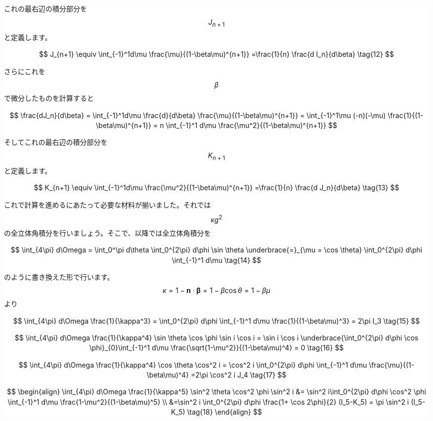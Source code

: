 これの最右辺の積分部分を$$J_{n+1}$$と定義します。

$$
J_{n+1} 
\equiv \int_{-1}^1d\mu \frac{\mu}{(1-\beta\mu)^{n+1}} 
=\frac{1}{n} \frac{d I_n}{d\beta} \tag{12}
$$

さらにこれを$$\beta$$で微分したものを計算すると

$$
\frac{dJ_n}{d\beta} 
= \int_{-1}^1d\mu \frac{d}{d\beta} \frac{\mu}{(1-\beta\mu)^{n+1}} 
= \int_{-1}^1\mu (-n)(-\mu) \frac{1}{(1-\beta\mu)^{n+1}} 
= n \int_{-1}^1 d\mu \frac{\mu^2}{(1-\beta\mu)^{n+1}}
$$

そしてこれの最右辺の積分部分を$$K_{n+1}$$と定義します。

$$
K_{n+1} \equiv  \int_{-1}^1d\mu \frac{\mu^2}{(1-\beta\mu)^{n+1}} 
=\frac{1}{n} \frac{d J_n}{d\beta} \tag{13}
$$

これで計算を進めるにあたって必要な材料が揃いました。それでは$$\kappa g^2$$の全立体角積分を行いましょう。そこで、以降では全立体角積分を

$$
\int_{4\pi} d\Omega 
= \int_0^\pi d\theta \int_0^{2\pi} d\phi \sin \theta 
\underbrace{=}_{\mu = \cos \theta} \int_0^{2\pi} d\phi \int_{-1}^1 d\mu \tag{14}
$$

のように書き換えた形で行います。$$\kappa = 1- \mathbf{n} \cdot \boldsymbol{\beta} = 1-\beta \cos \theta = 1-\beta \mu$$より

$$
\int_{4\pi} d\Omega \frac{1}{\kappa^3} 
= \int_0^{2\pi} d\phi \int_{-1}^1 d\mu \frac{1}{(1-\beta\mu)^3} 
= 2\pi I_3 \tag{15}
$$

$$
\int_{4\pi} d\Omega \frac{1}{\kappa^4} \sin \theta \cos \phi \sin i \cos i 
= \sin i \cos i \underbrace{\int_0^{2\pi} d\phi \cos \phi}_{0}\int_{-1}^1 d\mu \frac{\sqrt{1-\mu^2}}{(1-\beta\mu)^4} 
= 0 \tag{16}
$$

$$
\int_{4\pi} d\Omega \frac{1}{\kappa^4} \cos \theta \cos^2 i 
= \cos^2 i \int_0^{2\pi} d\phi \int_{-1}^1 d\mu \frac{\mu}{(1-\beta\mu)^4} 
=2\pi \cos^2 i J_4 \tag{17}
$$

$$
\begin{align}
\int_{4\pi} d\Omega \frac{1}{\kappa^5} \sin^2 \theta \cos^2 \phi \sin^2 i 
&= \sin^2 i\int_0^{2\pi} d\phi \cos^2 \phi \int_{-1}^1 d\mu \frac{1-\mu^2}{(1-\beta\mu)^5} \\
&=\sin^2 i \int_0^{2\pi} d\phi \frac{1+ \cos 2\phi}{2} (I_5-K_5) 
= \pi \sin^2 i (I_5-K_5) \tag{18}
\end{align}
$$
